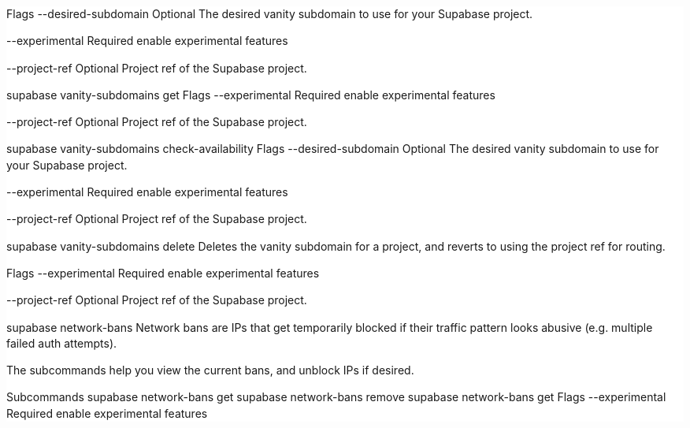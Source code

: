 Flags
--desired-subdomain <string>
Optional
The desired vanity subdomain to use for your Supabase project.

--experimental
Required
enable experimental features

--project-ref <string>
Optional
Project ref of the Supabase project.

supabase vanity-subdomains get
Flags
--experimental
Required
enable experimental features

--project-ref <string>
Optional
Project ref of the Supabase project.

supabase vanity-subdomains check-availability
Flags
--desired-subdomain <string>
Optional
The desired vanity subdomain to use for your Supabase project.

--experimental
Required
enable experimental features

--project-ref <string>
Optional
Project ref of the Supabase project.

supabase vanity-subdomains delete
Deletes the vanity subdomain for a project, and reverts to using the project ref for routing.

Flags
--experimental
Required
enable experimental features

--project-ref <string>
Optional
Project ref of the Supabase project.

supabase network-bans
Network bans are IPs that get temporarily blocked if their traffic pattern looks abusive (e.g. multiple failed auth attempts).

The subcommands help you view the current bans, and unblock IPs if desired.

Subcommands
supabase network-bans get
supabase network-bans remove
supabase network-bans get
Flags
--experimental
Required
enable experimental features

